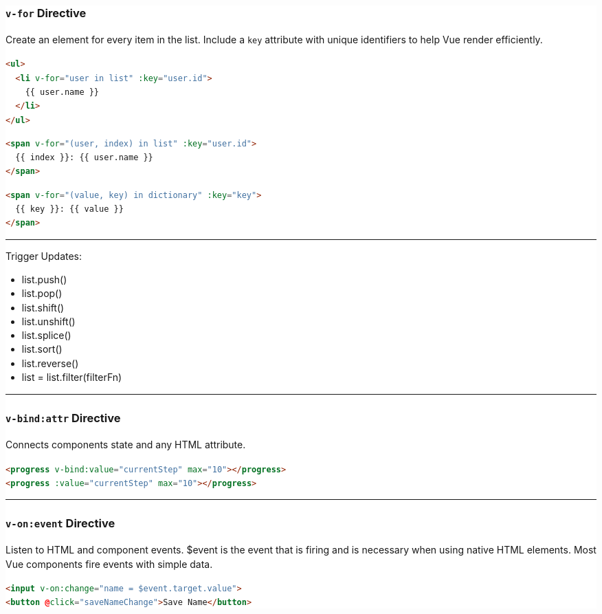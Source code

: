 ### `v-for` Directive

Create an element for every item in the list. Include a `key` attribute with unique identifiers to help Vue render efficiently.

```html
<ul>
  <li v-for="user in list" :key="user.id">
    {{ user.name }}
  </li>
</ul>
```

```html
<span v-for="(user, index) in list" :key="user.id">
  {{ index }}: {{ user.name }}
</span>
```

```html
<span v-for="(value, key) in dictionary" :key="key">
  {{ key }}: {{ value }}
</span>
```
---

Trigger Updates:

* list.push()
* list.pop()
* list.shift()
* list.unshift()
* list.splice()
* list.sort()
* list.reverse()
* list = list.filter(filterFn)

---

### `v-bind:attr` Directive

Connects components state and any HTML attribute.

```html
<progress v-bind:value="currentStep" max="10"></progress>
<progress :value="currentStep" max="10"></progress>
```

---
### `v-on:event` Directive

Listen to HTML and component events. $event is the event that is firing and is necessary when using native HTML elements. Most Vue components fire events with simple data.

```html
<input v-on:change="name = $event.target.value">
<button @click="saveNameChange">Save Name</button>
```
